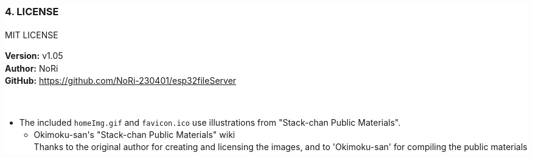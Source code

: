 
### 4. LICENSE
MIT LICENSE

**Version:** v1.05  
**Author:** NoRi  
**GitHub:** https://github.com/NoRi-230401/esp32fileServer


    
<br>

*   The included `homeImg.gif` and `favicon.ico` use illustrations from "Stack-chan Public Materials".
    -  Okimoku-san's "Stack-chan Public Materials" wiki<br>
    Thanks to the original author for creating and licensing the images, and to 'Okimoku-san' for compiling the public materials